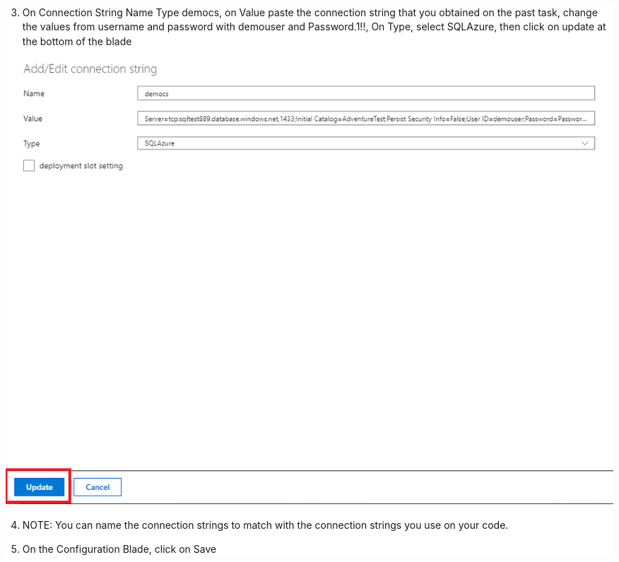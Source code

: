 3. On Connection String Name Type democs, on Value paste the connection string that you obtained on the past task, change the values from username and password with demouser and Password.1!!, On Type, select SQLAzure, then click on update at the bottom of the blade

![](images/image107.png)

4. NOTE: You can name the connection strings to match with the connection strings you use on your code.

5. On the Configuration Blade, click on Save
